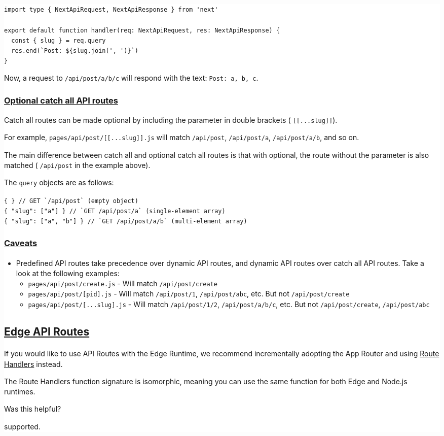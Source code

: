 ```code-block_code__isn_V
import type { NextApiRequest, NextApiResponse } from 'next'

export default function handler(req: NextApiRequest, res: NextApiResponse) {
  const { slug } = req.query
  res.end(`Post: ${slug.join(', ')}`)
}
```

Now, a request to `/api/post/a/b/c` will respond with the text: `Post: a, b, c`.

### [Optional catch all API routes](https://nextjs.org/docs/pages/building-your-application/routing/api-routes\#optional-catch-all-api-routes)

Catch all routes can be made optional by including the parameter in double brackets ( `[[...slug]]`).

For example, `pages/api/post/[[...slug]].js` will match `/api/post`, `/api/post/a`, `/api/post/a/b`, and so on.

The main difference between catch all and optional catch all routes is that with optional, the route without the parameter is also matched ( `/api/post` in the example above).

The `query` objects are as follows:

```code-block_code__isn_V
{ } // GET `/api/post` (empty object)
{ "slug": ["a"] } // `GET /api/post/a` (single-element array)
{ "slug": ["a", "b"] } // `GET /api/post/a/b` (multi-element array)
```

### [Caveats](https://nextjs.org/docs/pages/building-your-application/routing/api-routes\#caveats)

- Predefined API routes take precedence over dynamic API routes, and dynamic API routes over catch all API routes. Take a look at the following examples:
  - `pages/api/post/create.js` \- Will match `/api/post/create`
  - `pages/api/post/[pid].js` \- Will match `/api/post/1`, `/api/post/abc`, etc. But not `/api/post/create`
  - `pages/api/post/[...slug].js` \- Will match `/api/post/1/2`, `/api/post/a/b/c`, etc. But not `/api/post/create`, `/api/post/abc`

## [Edge API Routes](https://nextjs.org/docs/pages/building-your-application/routing/api-routes\#edge-api-routes)

If you would like to use API Routes with the Edge Runtime, we recommend incrementally adopting the App Router and using [Route Handlers](https://nextjs.org/docs/app/building-your-application/routing/route-handlers) instead.

The Route Handlers function signature is isomorphic, meaning you can use the same function for both Edge and Node.js runtimes.

Was this helpful?

supported.
